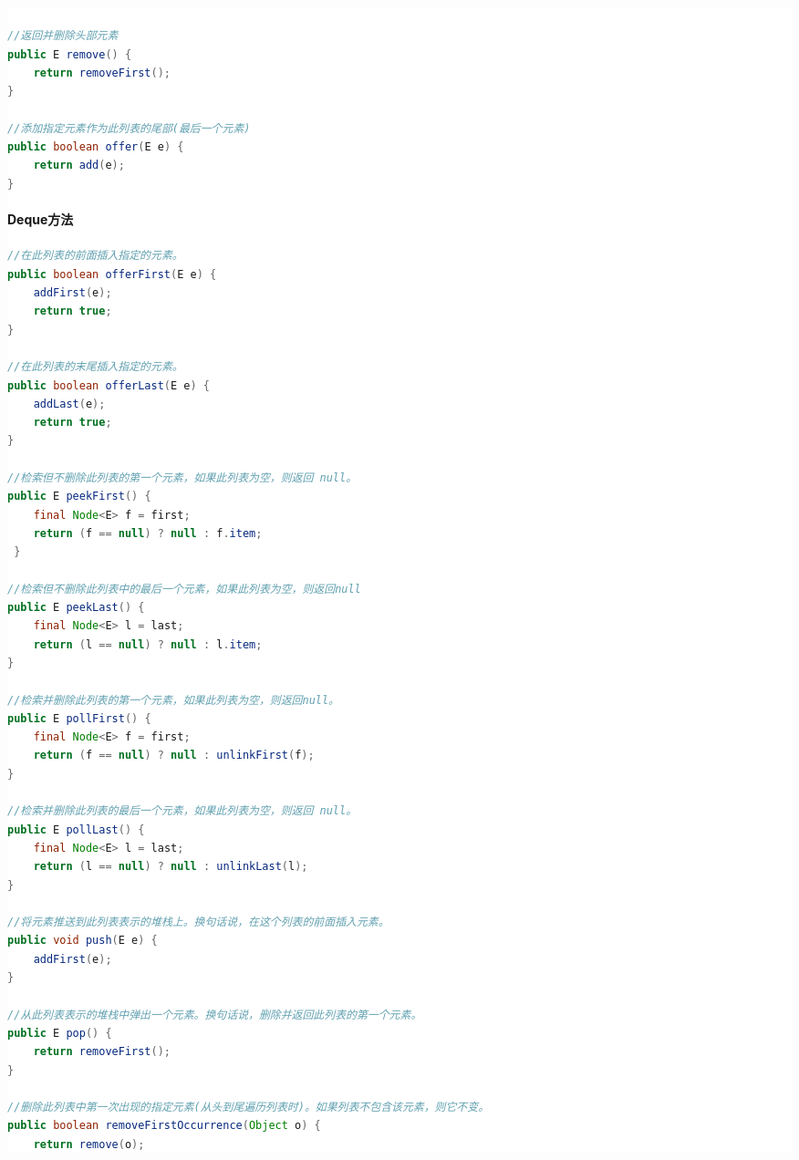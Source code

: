 ```java

//返回并删除头部元素
public E remove() {
    return removeFirst();
}

//添加指定元素作为此列表的尾部(最后一个元素)
public boolean offer(E e) {
    return add(e);
}
```

#### Deque方法

```java
//在此列表的前面插入指定的元素。
public boolean offerFirst(E e) {
    addFirst(e);
    return true;
}

//在此列表的末尾插入指定的元素。
public boolean offerLast(E e) {
    addLast(e);
    return true;
}

//检索但不删除此列表的第一个元素，如果此列表为空，则返回 null。
public E peekFirst() {
    final Node<E> f = first;
    return (f == null) ? null : f.item;
 }

//检索但不删除此列表中的最后一个元素，如果此列表为空，则返回null
public E peekLast() {
    final Node<E> l = last;
    return (l == null) ? null : l.item;
}

//检索并删除此列表的第一个元素，如果此列表为空，则返回null。
public E pollFirst() {
    final Node<E> f = first;
    return (f == null) ? null : unlinkFirst(f);
}

//检索并删除此列表的最后一个元素，如果此列表为空，则返回 null。
public E pollLast() {
    final Node<E> l = last;
    return (l == null) ? null : unlinkLast(l);
}

//将元素推送到此列表表示的堆栈上。换句话说，在这个列表的前面插入元素。
public void push(E e) {
    addFirst(e);
}

//从此列表表示的堆栈中弹出一个元素。换句话说，删除并返回此列表的第一个元素。
public E pop() {
    return removeFirst();
}

//删除此列表中第一次出现的指定元素(从头到尾遍历列表时)。如果列表不包含该元素，则它不变。
public boolean removeFirstOccurrence(Object o) {
    return remove(o);
```